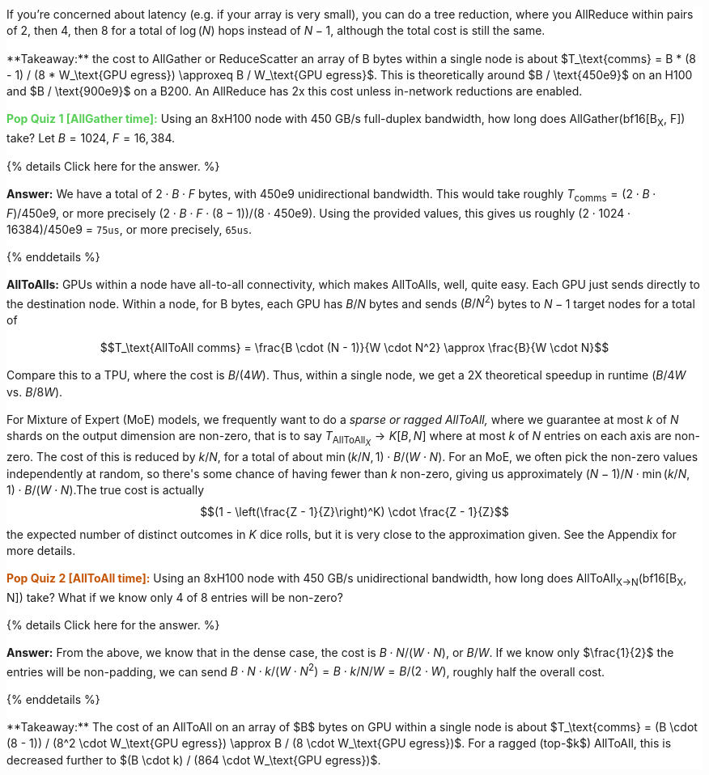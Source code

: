 If you’re concerned about latency (e.g. if your array is very small), you can do a tree reduction, where you AllReduce within pairs of 2, then 4, then 8 for a total of $\log(N)$ hops instead of $N - 1$, although the total cost is still the same.

<p markdown=1 class="takeaway">**Takeaway:** the cost to AllGather or ReduceScatter an array of B bytes within a single node is about $T_\text{comms} = B * (8 - 1) / (8 * W_\text{GPU egress}) \approxeq B / W_\text{GPU egress}$. This is theoretically around $B  / \text{450e9}$ on an H100 and $B / \text{900e9}$ on a B200. An AllReduce has 2x this cost unless in-network reductions are enabled.</p>

<b markdown=1 style="color: #57cf57;">Pop Quiz 1 [AllGather time]:</b> Using an 8xH100 node with 450 GB/s full-duplex bandwidth, how long does AllGather(bf16[B<sub>X</sub>, F]) take? Let $B=1024$, $F=16,384$.

{% details Click here for the answer. %}

**Answer:** We have a total of $2 \cdot B \cdot F$ bytes, with 450e9 unidirectional bandwidth. This would take roughly $T_\text{comms} = (2 \cdot B \cdot F) / \text{450e9}$, or more precisely $(2 \cdot B \cdot F \cdot (8 - 1)) / (8 \cdot \text{450e9})$. Using the provided values, this gives us roughly $(2 \cdot 1024 \cdot 16384) / \text{450e9}$ = `75us`, or more precisely, `65us`.

{% enddetails %}

**AllToAlls:** GPUs within a node have all-to-all connectivity, which makes AllToAlls, well, quite easy. Each GPU just sends directly to the destination node. Within a node, for B bytes, each GPU has $B / N$ bytes and sends $(B / N^2)$ bytes to $N - 1$ target nodes for a total of

$$T_\text{AllToAll comms} = \frac{B \cdot (N - 1)}{W \cdot N^2} \approx \frac{B}{W \cdot N}$$

Compare this to a TPU, where the cost is $B / (4W)$. Thus, within a single node, we get a 2X theoretical speedup in runtime ($B / 4W$ vs. $B / 8W$).

For Mixture of Expert (MoE) models, we frequently want to do a *sparse or ragged AllToAll,* where we guarantee at most $k$ of $N$ shards on the output dimension are non-zero, that is to say $T_\text{AllToAll}_X \rightarrow K[B, N]$ where at most $k$ of $N$ entries on each axis are non-zero. The cost of this is reduced by $k/N$, for a total of about $\min(k/N, 1) \cdot B / (W \cdot N)$. For an MoE, we often pick the non-zero values independently at random, so there's some chance of having fewer than $k$ non-zero, giving us approximately
$(N-1)/N \cdot \min(k/N, 1) \cdot B / (W \cdot N)$.<d-footnote>The true cost is actually $$(1 - \left(\frac{Z - 1}{Z}\right)^K) \cdot \frac{Z - 1}{Z}$$ the expected number of distinct outcomes in $K$ dice rolls, but it is very close to the approximation given. See the Appendix for more details.</d-footnote>

<b markdown=1 style="color: #c55404ff;">Pop Quiz 2 [AllToAll time]:</b> Using an 8xH100 node with 450 GB/s unidirectional bandwidth, how long does AllToAll<sub>X->N</sub>(bf16[B<sub>X</sub>, N]) take? What if we know only 4 of 8 entries will be non-zero?

{% details Click here for the answer. %}

**Answer:** From the above, we know that in the dense case, the cost is $B \cdot N / (W \cdot N)$, or $B / W$. If we know only $\frac{1}{2}$ the entries will be non-padding, we can send $B \cdot N \cdot k / (W \cdot N^2) = B \cdot k/N / W = B / (2 \cdot W)$, roughly half the overall cost.

{% enddetails %}

<p markdown=1 class="takeaway">**Takeaway:** The cost of an AllToAll on an array of $B$ bytes on GPU within a single node is about $T_\text{comms} = (B \cdot (8 - 1)) / (8^2 \cdot W_\text{GPU egress}) \approx B / (8 \cdot W_\text{GPU egress})$. For a ragged (top-$k$) AllToAll, this is decreased further to $(B \cdot k) / (864 \cdot W_\text{GPU egress})$.</p>
